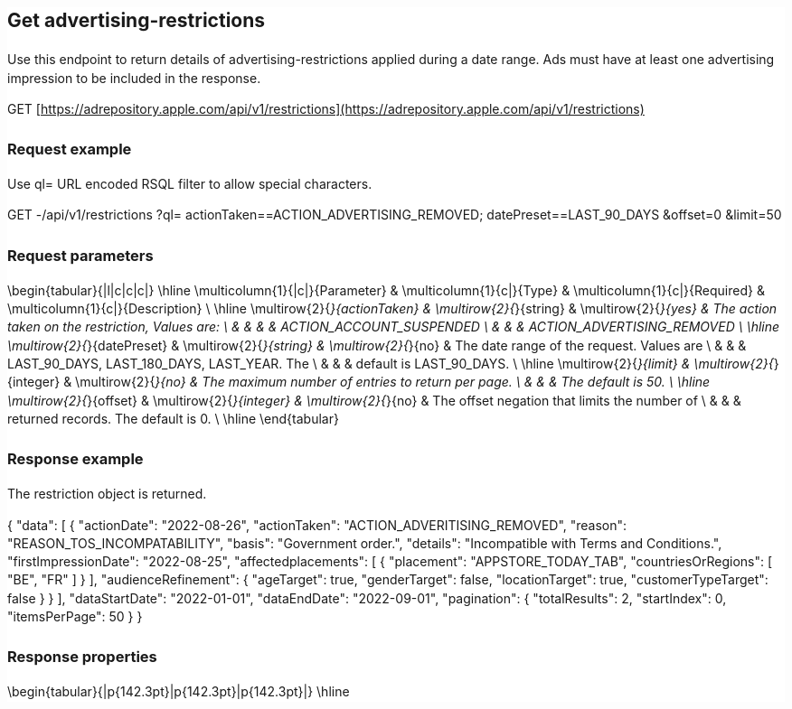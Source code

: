 ## Get advertising-restrictions

Use this endpoint to return details of advertising-restrictions applied during a date range. Ads must have at least one advertising impression to be included in the response.

GET [https://adrepository.apple.com/api/v1/restrictions](https://adrepository.apple.com/api/v1/restrictions)

### Request example

Use ql= URL encoded RSQL filter to allow special characters.

GET -/api/v1/restrictions ?ql=  actionTaken==ACTION_ADVERTISING_REMOVED;  datePreset==LAST_90_DAYS  &offset=0  &limit=50

### Request parameters

\begin{tabular}{|l|c|c|c|} \hline \multicolumn{1}{|c|}{Parameter} & \multicolumn{1}{c|}{Type} & \multicolumn{1}{c|}{Required} & \multicolumn{1}{c|}{Description} \\ \hline \multirow{2}{*}{actionTaken} & \multirow{2}{*}{string} & \multirow{2}{*}{yes} & The action taken on the restriction, Values are: \\  & & & & ACTION_ACCOUNT_SUSPENDED \\  & & & ACTION_ADVERTISING_REMOVED \\ \hline \multirow{2}{*}{datePreset} & \multirow{2}{*}{string} & \multirow{2}{*}{no} & The date range of the request. Values are \\  & & & LAST_90_DAYS, LAST_180_DAYS, LAST_YEAR. The \\  & & & default is LAST_90_DAYS. \\ \hline \multirow{2}{*}{limit} & \multirow{2}{*}{integer} & \multirow{2}{*}{no} & The maximum number of entries to return per page. \\  & & & The default is 50. \\ \hline \multirow{2}{*}{offset} & \multirow{2}{*}{integer} & \multirow{2}{*}{no} & The offset negation that limits the number of \\  & & & returned records. The default is 0. \\ \hline \end{tabular}

### Response example

The restriction object is returned.

{  "data": [  {  "actionDate": "2022-08-26",  "actionTaken": "ACTION_ADVERITISING_REMOVED",  "reason": "REASON_TOS_INCOMPATABILITY",  "basis": "Government order.",  "details": "Incompatible with Terms and Conditions.",  "firstImpressionDate": "2022-08-25",  "affectedplacements": [  {  "placement": "APPSTORE_TODAY_TAB",  "countriesOrRegions": [  "BE",  "FR"  ]  }  ],  "audienceRefinement": {  "ageTarget": true,  "genderTarget": false,  "locationTarget": true,  "customerTypeTarget": false  }  }  ],  "dataStartDate": "2022-01-01",  "dataEndDate": "2022-09-01",  "pagination": {  "totalResults": 2,  "startIndex": 0,  "itemsPerPage": 50  }  }

### Response properties

\begin{tabular}{|p{142.3pt}|p{142.3pt}|p{142.3pt}|} \hline
